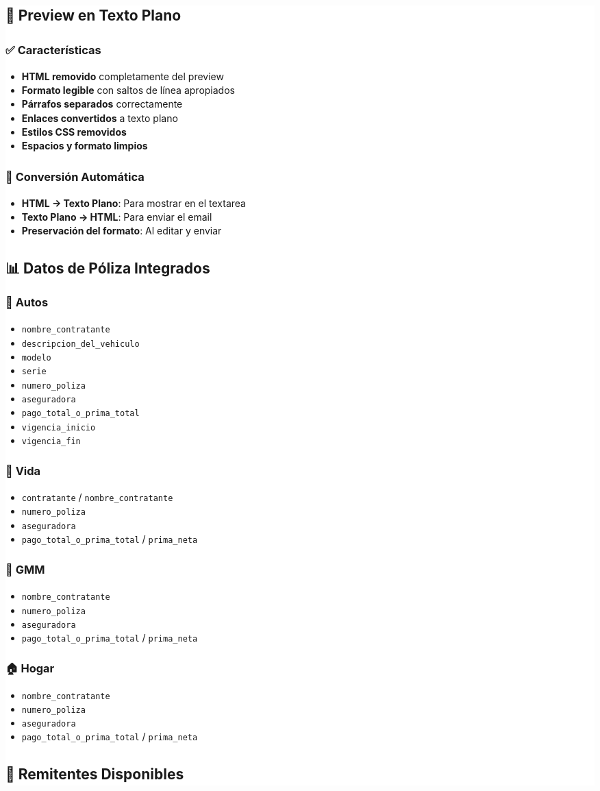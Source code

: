 ## 📄 Preview en Texto Plano

### ✅ **Características**
- **HTML removido** completamente del preview
- **Formato legible** con saltos de línea apropiados
- **Párrafos separados** correctamente
- **Enlaces convertidos** a texto plano
- **Estilos CSS removidos**
- **Espacios y formato limpios**

### 🔄 **Conversión Automática**
- **HTML → Texto Plano**: Para mostrar en el textarea
- **Texto Plano → HTML**: Para enviar el email
- **Preservación del formato**: Al editar y enviar

## 📊 Datos de Póliza Integrados

### 🚗 **Autos**
- `nombre_contratante`
- `descripcion_del_vehiculo`
- `modelo`
- `serie`
- `numero_poliza`
- `aseguradora`
- `pago_total_o_prima_total`
- `vigencia_inicio`
- `vigencia_fin`

### 💙 **Vida**
- `contratante` / `nombre_contratante`
- `numero_poliza`
- `aseguradora`
- `pago_total_o_prima_total` / `prima_neta`

### 🏥 **GMM**
- `nombre_contratante`
- `numero_poliza`
- `aseguradora`
- `pago_total_o_prima_total` / `prima_neta`

### 🏠 **Hogar**
- `nombre_contratante`
- `numero_poliza`
- `aseguradora`
- `pago_total_o_prima_total` / `prima_neta`

## 🎯 Remitentes Disponibles
